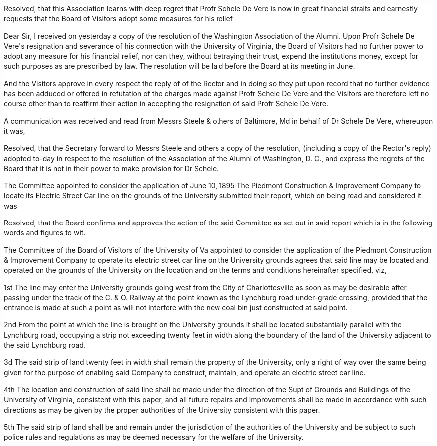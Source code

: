 Resolved, that this Association learns with deep regret that Profr Schele De Vere is now in great financial straits and earnestly requests that the Board of Visitors adopt some measures for his relief

Dear Sir, I received on yesterday a copy of the resolution of the Washington Association of the Alumni. Upon Profr Schele De Vere's resignation and severance of his connection with the University of Virginia, the Board of Visitors had no further power to adopt any measure for his financial relief, nor can they, without betraying their trust, expend the institutions money, except for such purposes as are prescribed by law. The resolution will be laid before the Board at its meeting in June.

And the Visitors approve in every respect the reply of of the Rector and in doing so they put upon record that no further evidence has been adduced or offered in refutation of the charges made against Profr Schele De Vere and the Visitors are therefore left no course other than to reaffirm their action in accepting the resignation of said Profr Schele De Vere.

A communication was received and read from Messrs Steele & others of Baltimore, Md in behalf of Dr Schele De Vere, whereupon it was,

Resolved, that the Secretary forward to Messrs Steele and others a copy of the resolution, (including a copy of the Rector's reply) adopted to-day in respect to the resolution of the Association of the Alumni of Washington, D. C., and express the regrets of the Board that it is not in their power to make provision for Dr Schele.

The Committee appointed to consider the application of June 10, 1895 The Piedmont Construction & Improvement Company to locate its Electric Street Car line on the grounds of the University submitted their report, which on being read and considered it was

Resolved, that the Board confirms and approves the action of the said Committee as set out in said report which is in the following words and figures to wit.

The Committee of the Board of Visitors of the University of Va appointed to consider the application of the Piedmont Construction & Improvement Company to operate its electric street car line on the University grounds agrees that said line may be located and operated on the grounds of the University on the location and on the terms and conditions hereinafter specified, viz,

1st The line may enter the University grounds going west from the City of Charlottesville as soon as may be desirable after passing under the track of the C. & O. Railway at the point known as the Lynchburg road under-grade crossing, provided that the entrance is made at such a point as will not interfere with the new coal bin just constructed at said point.

2nd From the point at which the line is brought on the University grounds it shall be located substantially parallel with the Lynchburg road, occupying a strip not exceeding twenty feet in width along the boundary of the land of the University adjacent to the said Lynchburg road.

3d The said strip of land twenty feet in width shall remain the property of the University, only a right of way over the same being given for the purpose of enabling said Company to construct, maintain, and operate an electric street car line.

4th The location and construction of said line shall be made under the direction of the Supt of Grounds and Buildings of the University of Virginia, consistent with this paper, and all future repairs and improvements shall be made in accordance with such directions as may be given by the proper authorities of the University consistent with this paper.

5th The said strip of land shall be and remain under the jurisdiction of the authorities of the University and be subject to such police rules and regulations as may be deemed necessary for the welfare of the University.
